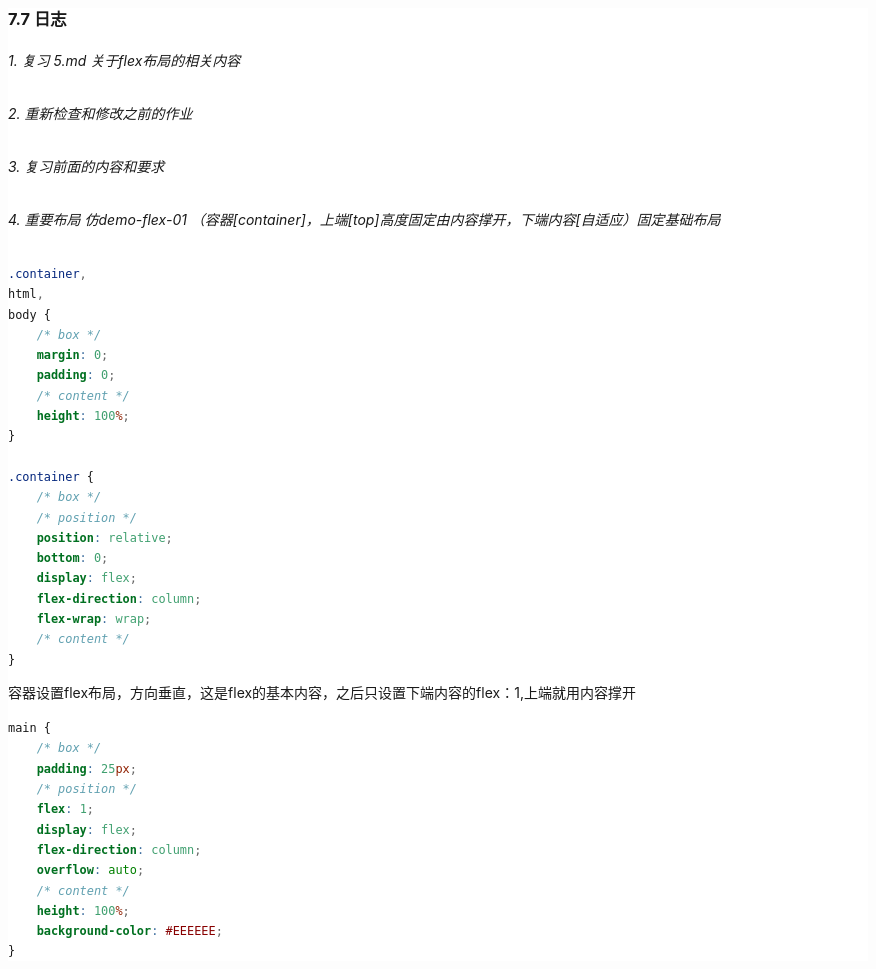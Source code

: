 



### 7.7 日志

###### 1. 复习 5.md 关于flex布局的相关内容

###### 2. 重新检查和修改之前的作业

###### 3. 复习前面的内容和要求

###### 4. 重要布局 仿demo-flex-01 （容器[container]，上端[top]高度固定由内容撑开，下端内容[自适应）固定基础布局

```css
.container,
html,
body {
    /* box */
    margin: 0;
    padding: 0;
    /* content */
    height: 100%;
}

.container {
    /* box */
    /* position */
    position: relative;
    bottom: 0;
    display: flex;
    flex-direction: column;
    flex-wrap: wrap;
    /* content */
}

```

容器设置flex布局，方向垂直，这是flex的基本内容，之后只设置下端内容的flex：1,上端就用内容撑开

```css
main {
    /* box */
    padding: 25px;
    /* position */
    flex: 1;
    display: flex;
    flex-direction: column;
    overflow: auto;
    /* content */
    height: 100%;
    background-color: #EEEEEE;
}


```


  [index: number]: string;